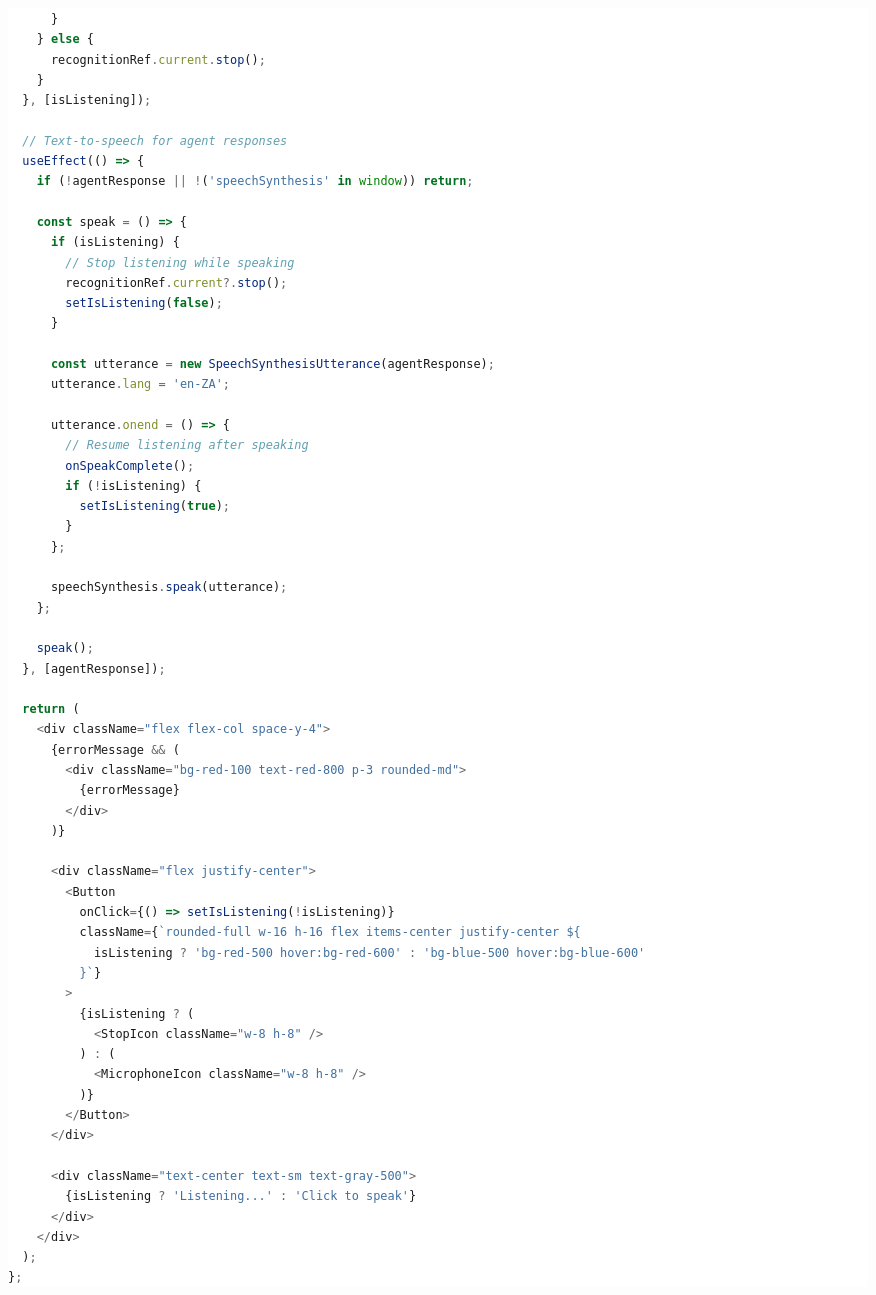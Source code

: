 ```typescript
      }
    } else {
      recognitionRef.current.stop();
    }
  }, [isListening]);
  
  // Text-to-speech for agent responses
  useEffect(() => {
    if (!agentResponse || !('speechSynthesis' in window)) return;
    
    const speak = () => {
      if (isListening) {
        // Stop listening while speaking
        recognitionRef.current?.stop();
        setIsListening(false);
      }
      
      const utterance = new SpeechSynthesisUtterance(agentResponse);
      utterance.lang = 'en-ZA';
      
      utterance.onend = () => {
        // Resume listening after speaking
        onSpeakComplete();
        if (!isListening) {
          setIsListening(true);
        }
      };
      
      speechSynthesis.speak(utterance);
    };
    
    speak();
  }, [agentResponse]);
  
  return (
    <div className="flex flex-col space-y-4">
      {errorMessage && (
        <div className="bg-red-100 text-red-800 p-3 rounded-md">
          {errorMessage}
        </div>
      )}
      
      <div className="flex justify-center">
        <Button 
          onClick={() => setIsListening(!isListening)}
          className={`rounded-full w-16 h-16 flex items-center justify-center ${
            isListening ? 'bg-red-500 hover:bg-red-600' : 'bg-blue-500 hover:bg-blue-600'
          }`}
        >
          {isListening ? (
            <StopIcon className="w-8 h-8" />
          ) : (
            <MicrophoneIcon className="w-8 h-8" />
          )}
        </Button>
      </div>
      
      <div className="text-center text-sm text-gray-500">
        {isListening ? 'Listening...' : 'Click to speak'}
      </div>
    </div>
  );
};
```